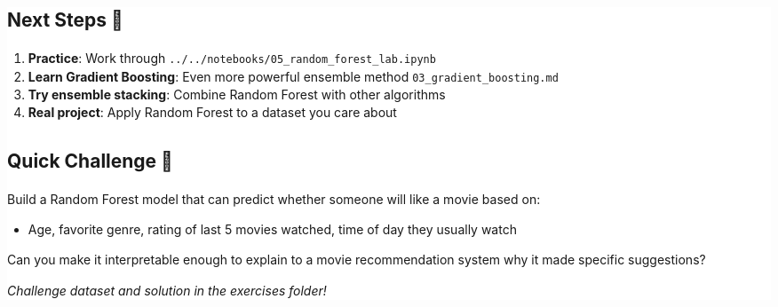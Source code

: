 ## Next Steps 🚀

1. **Practice**: Work through `../../notebooks/05_random_forest_lab.ipynb`
2. **Learn Gradient Boosting**: Even more powerful ensemble method `03_gradient_boosting.md`
3. **Try ensemble stacking**: Combine Random Forest with other algorithms
4. **Real project**: Apply Random Forest to a dataset you care about

## Quick Challenge 💪

Build a Random Forest model that can predict whether someone will like a movie based on:
- Age, favorite genre, rating of last 5 movies watched, time of day they usually watch

Can you make it interpretable enough to explain to a movie recommendation system why it made specific suggestions?

*Challenge dataset and solution in the exercises folder!*
